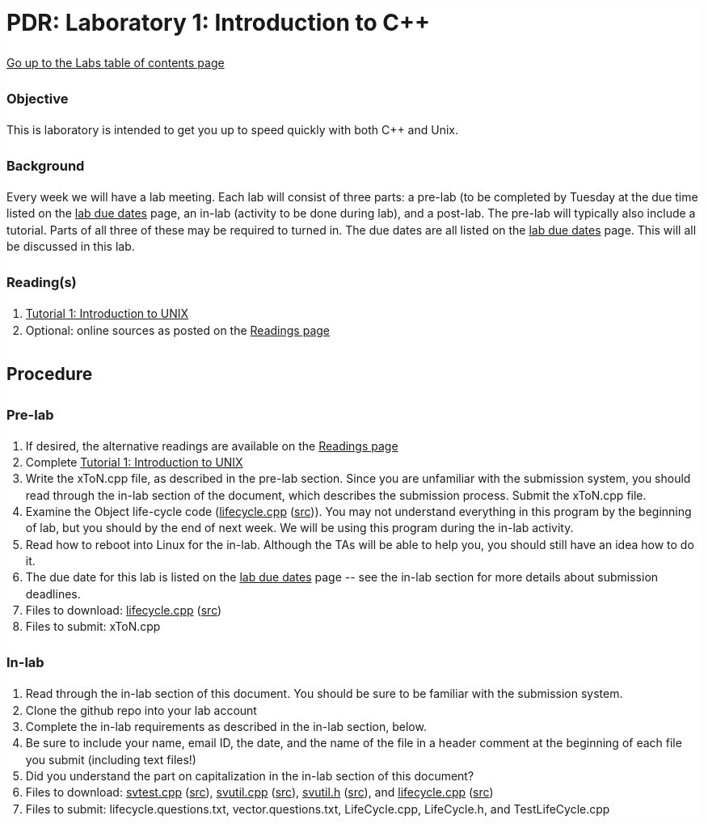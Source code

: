 PDR: Laboratory 1: Introduction to C++
======================================

[Go up to the Labs table of contents page](../index.html)

### Objective ###

This is laboratory is intended to get you up to speed quickly with both C++ and Unix.

### Background ###

Every week we will have a lab meeting.  Each lab will consist of three parts: a pre-lab (to be completed by Tuesday at the due time listed on the [lab due dates](../../cs2150/labduedates.html) page, an in-lab (activity to be done during lab), and a post-lab.  The pre-lab will typically also include a tutorial.  Parts of all three of these may be required to turned in.  The due dates are all listed on the [lab due dates](../../cs2150/labduedates.html) page. This will all be discussed in this lab.

### Reading(s) ###

1. [Tutorial 1: Introduction to UNIX](../../tutorials/01-intro-unix/index.html)
2. Optional: online sources as posted on the [Readings page](../../docs/readings.html)

Procedure
---------

### Pre-lab ###
1. If desired, the alternative readings are available on the [Readings page](../../docs/readings.html)
2. Complete [Tutorial 1: Introduction to UNIX](../../tutorials/01-intro-unix/index.html)
3. Write the xToN.cpp file, as described in the pre-lab section. Since you are unfamiliar with the submission system, you should read through the in-lab section of the document, which describes the submission process.  Submit the xToN.cpp file.
4. Examine the Object life-cycle code ([lifecycle.cpp](lifecycle.cpp.html) ([src](lifecycle.cpp))).  You may not understand everything in this program by the beginning of lab, but you should by the end of next week.  We will be using this program during the in-lab activity.
5. Read how to reboot into Linux for the in-lab.  Although the TAs will be able to help you, you should still have an idea how to do it.
6. The due date for this lab is listed on the [lab due dates](../../cs2150/labduedates.html) page -- see the in-lab section for more details about submission deadlines.
7. Files to download: [lifecycle.cpp](lifecycle.cpp.html) ([src](lifecycle.cpp))
8. Files to submit: xToN.cpp

### In-lab ###
1. Read through the in-lab section of this document.  You should be sure to be familiar with the submission system.
2. Clone the github repo into your lab account
3. Complete the in-lab requirements as described in the in-lab section, below.
4. Be sure to include your name, email ID, the date, and the name of the file in a header comment at the beginning of each file you submit (including text files!)
5. Did you understand the part on capitalization in the in-lab section of this document?
6. Files to download: [svtest.cpp](svtest.cpp.html) ([src](svtest.cpp)), [svutil.cpp](svutil.cpp.html) ([src](svutil.cpp)), [svutil.h](svutil.h.html) ([src](svutil.h)), and [lifecycle.cpp](lifecycle.cpp.html) ([src](lifecycle.cpp))
7. Files to submit: lifecycle.questions.txt, vector.questions.txt, LifeCycle.cpp, LifeCycle.h, and TestLifeCycle.cpp
